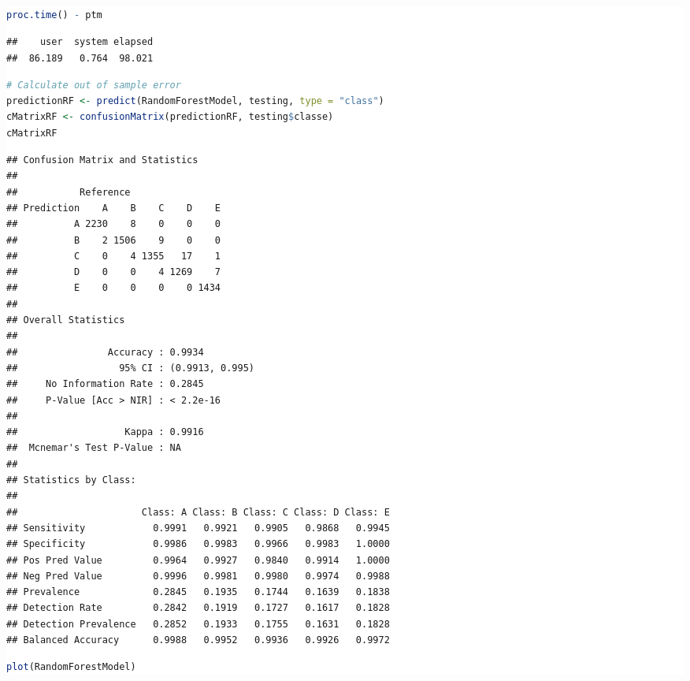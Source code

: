 ```r
proc.time() - ptm
```

```
##    user  system elapsed 
##  86.189   0.764  98.021
```

```r
# Calculate out of sample error
predictionRF <- predict(RandomForestModel, testing, type = "class")
cMatrixRF <- confusionMatrix(predictionRF, testing$classe)
cMatrixRF
```

```
## Confusion Matrix and Statistics
## 
##           Reference
## Prediction    A    B    C    D    E
##          A 2230    8    0    0    0
##          B    2 1506    9    0    0
##          C    0    4 1355   17    1
##          D    0    0    4 1269    7
##          E    0    0    0    0 1434
## 
## Overall Statistics
##                                          
##                Accuracy : 0.9934         
##                  95% CI : (0.9913, 0.995)
##     No Information Rate : 0.2845         
##     P-Value [Acc > NIR] : < 2.2e-16      
##                                          
##                   Kappa : 0.9916         
##  Mcnemar's Test P-Value : NA             
## 
## Statistics by Class:
## 
##                      Class: A Class: B Class: C Class: D Class: E
## Sensitivity            0.9991   0.9921   0.9905   0.9868   0.9945
## Specificity            0.9986   0.9983   0.9966   0.9983   1.0000
## Pos Pred Value         0.9964   0.9927   0.9840   0.9914   1.0000
## Neg Pred Value         0.9996   0.9981   0.9980   0.9974   0.9988
## Prevalence             0.2845   0.1935   0.1744   0.1639   0.1838
## Detection Rate         0.2842   0.1919   0.1727   0.1617   0.1828
## Detection Prevalence   0.2852   0.1933   0.1755   0.1631   0.1828
## Balanced Accuracy      0.9988   0.9952   0.9936   0.9926   0.9972
```

```r
plot(RandomForestModel)
```
